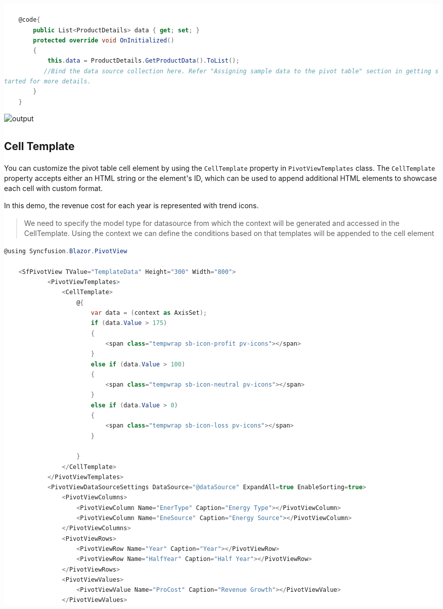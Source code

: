 ```csharp

    @code{
        public List<ProductDetails> data { get; set; }
        protected override void OnInitialized()
        {
            this.data = ProductDetails.GetProductData().ToList();
           //Bind the data source collection here. Refer "Assigning sample data to the pivot table" section in getting started for more details.
        }
    }
```

![output](images/clipmode.png)


## Cell Template

You can customize the pivot table cell element by using the `CellTemplate` property in `PivotViewTemplates` class. The `CellTemplate` property accepts either an HTML string or the element's ID, which can be used to append additional HTML elements to showcase each cell with custom format.

In this demo, the revenue cost for each year is represented with trend icons.

>We need to specify the model type for datasource from which the context will be generated and accessed in the CellTemplate. Using the context we can define the conditions based on that templates will be appended to the cell element


```csharp
@using Syncfusion.Blazor.PivotView

    <SfPivotView TValue="TemplateData" Height="300" Width="800">
            <PivotViewTemplates>
                <CellTemplate>
                    @{
                        var data = (context as AxisSet);
                        if (data.Value > 175)
                        {
                            <span class="tempwrap sb-icon-profit pv-icons"></span>
                        }
                        else if (data.Value > 100)
                        {
                            <span class="tempwrap sb-icon-neutral pv-icons"></span>
                        }
                        else if (data.Value > 0)
                        {
                            <span class="tempwrap sb-icon-loss pv-icons"></span>
                        }

                    }
                </CellTemplate>
            </PivotViewTemplates>
            <PivotViewDataSourceSettings DataSource="@dataSource" ExpandAll=true EnableSorting=true>
                <PivotViewColumns>
                    <PivotViewColumn Name="EnerType" Caption="Energy Type"></PivotViewColumn>
                    <PivotViewColumn Name="EneSource" Caption="Energy Source"></PivotViewColumn>
                </PivotViewColumns>
                <PivotViewRows>
                    <PivotViewRow Name="Year" Caption="Year"></PivotViewRow>
                    <PivotViewRow Name="HalfYear" Caption="Half Year"></PivotViewRow>
                </PivotViewRows>
                <PivotViewValues>
                    <PivotViewValue Name="ProCost" Caption="Revenue Growth"></PivotViewValue>
                </PivotViewValues>
```
